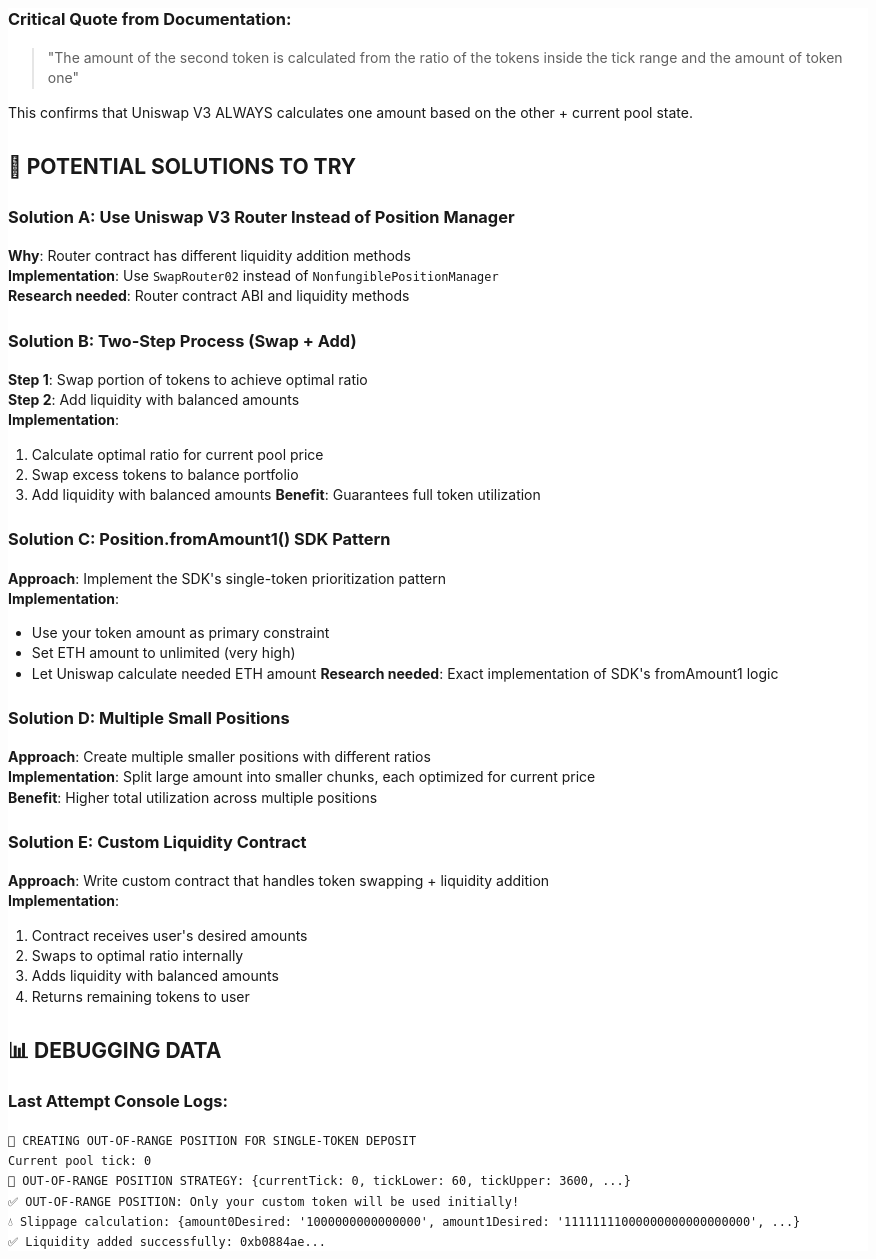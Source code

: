 ### Critical Quote from Documentation:
> "The amount of the second token is calculated from the ratio of the tokens inside the tick range and the amount of token one"

This confirms that Uniswap V3 ALWAYS calculates one amount based on the other + current pool state.

## 🎯 **POTENTIAL SOLUTIONS TO TRY**

### Solution A: Use Uniswap V3 Router Instead of Position Manager
**Why**: Router contract has different liquidity addition methods  
**Implementation**: Use `SwapRouter02` instead of `NonfungiblePositionManager`  
**Research needed**: Router contract ABI and liquidity methods

### Solution B: Two-Step Process (Swap + Add)
**Step 1**: Swap portion of tokens to achieve optimal ratio  
**Step 2**: Add liquidity with balanced amounts  
**Implementation**: 
1. Calculate optimal ratio for current pool price
2. Swap excess tokens to balance portfolio  
3. Add liquidity with balanced amounts
**Benefit**: Guarantees full token utilization

### Solution C: Position.fromAmount1() SDK Pattern
**Approach**: Implement the SDK's single-token prioritization pattern  
**Implementation**: 
- Use your token amount as primary constraint
- Set ETH amount to unlimited (very high)
- Let Uniswap calculate needed ETH amount
**Research needed**: Exact implementation of SDK's fromAmount1 logic

### Solution D: Multiple Small Positions
**Approach**: Create multiple smaller positions with different ratios  
**Implementation**: Split large amount into smaller chunks, each optimized for current price  
**Benefit**: Higher total utilization across multiple positions

### Solution E: Custom Liquidity Contract
**Approach**: Write custom contract that handles token swapping + liquidity addition  
**Implementation**: 
1. Contract receives user's desired amounts
2. Swaps to optimal ratio internally  
3. Adds liquidity with balanced amounts
4. Returns remaining tokens to user

## 📊 **DEBUGGING DATA**

### Last Attempt Console Logs:
```
🎯 CREATING OUT-OF-RANGE POSITION FOR SINGLE-TOKEN DEPOSIT
Current pool tick: 0
🚀 OUT-OF-RANGE POSITION STRATEGY: {currentTick: 0, tickLower: 60, tickUpper: 3600, ...}
✅ OUT-OF-RANGE POSITION: Only your custom token will be used initially!
💧 Slippage calculation: {amount0Desired: '1000000000000000', amount1Desired: '11111111000000000000000000', ...}
✅ Liquidity added successfully: 0xb0884ae...
```
